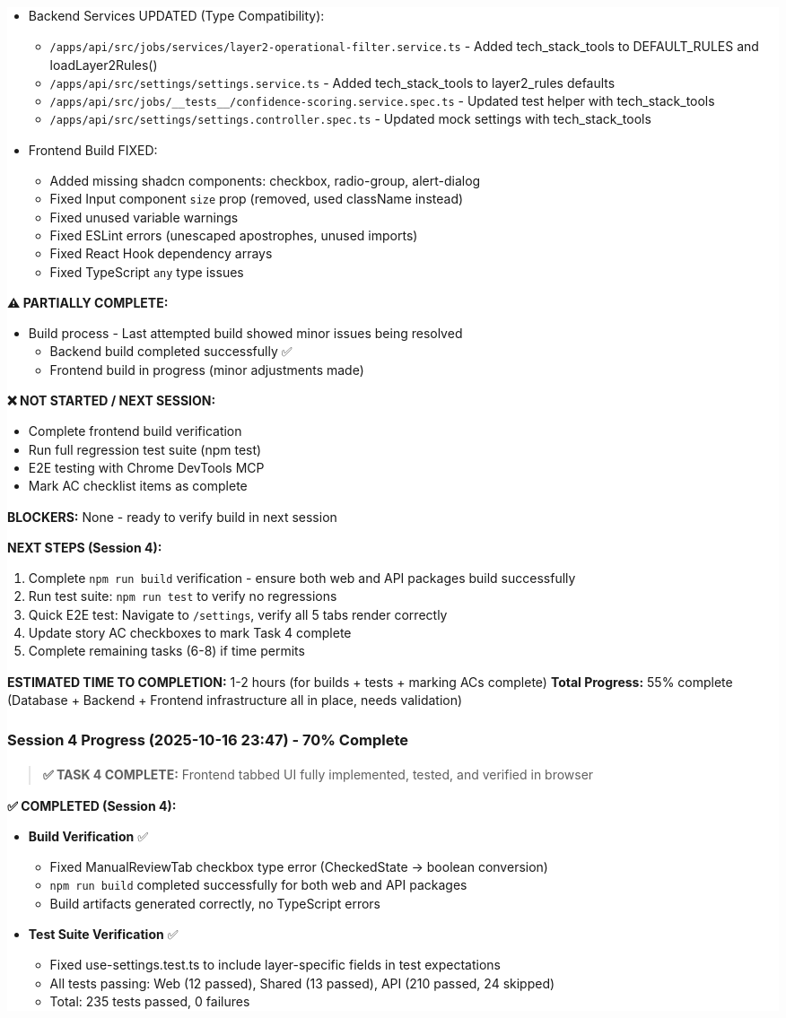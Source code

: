- Backend Services UPDATED (Type Compatibility):
  - `/apps/api/src/jobs/services/layer2-operational-filter.service.ts` - Added tech_stack_tools to DEFAULT_RULES and loadLayer2Rules()
  - `/apps/api/src/settings/settings.service.ts` - Added tech_stack_tools to layer2_rules defaults
  - `/apps/api/src/jobs/__tests__/confidence-scoring.service.spec.ts` - Updated test helper with tech_stack_tools
  - `/apps/api/src/settings/settings.controller.spec.ts` - Updated mock settings with tech_stack_tools

- Frontend Build FIXED:
  - Added missing shadcn components: checkbox, radio-group, alert-dialog
  - Fixed Input component `size` prop (removed, used className instead)
  - Fixed unused variable warnings
  - Fixed ESLint errors (unescaped apostrophes, unused imports)
  - Fixed React Hook dependency arrays
  - Fixed TypeScript `any` type issues

**⚠️ PARTIALLY COMPLETE:**
- Build process - Last attempted build showed minor issues being resolved
  - Backend build completed successfully ✅
  - Frontend build in progress (minor adjustments made)

**❌ NOT STARTED / NEXT SESSION:**
- Complete frontend build verification
- Run full regression test suite (npm test)
- E2E testing with Chrome DevTools MCP
- Mark AC checklist items as complete

**BLOCKERS:** None - ready to verify build in next session

**NEXT STEPS (Session 4):**
1. Complete `npm run build` verification - ensure both web and API packages build successfully
2. Run test suite: `npm run test` to verify no regressions
3. Quick E2E test: Navigate to `/settings`, verify all 5 tabs render correctly
4. Update story AC checkboxes to mark Task 4 complete
5. Complete remaining tasks (6-8) if time permits

**ESTIMATED TIME TO COMPLETION:** 1-2 hours (for builds + tests + marking ACs complete)
**Total Progress:** 55% complete (Database + Backend + Frontend infrastructure all in place, needs validation)

### Session 4 Progress (2025-10-16 23:47) - 70% Complete

> **✅ TASK 4 COMPLETE:** Frontend tabbed UI fully implemented, tested, and verified in browser

**✅ COMPLETED (Session 4):**
- **Build Verification** ✅
  - Fixed ManualReviewTab checkbox type error (CheckedState → boolean conversion)
  - `npm run build` completed successfully for both web and API packages
  - Build artifacts generated correctly, no TypeScript errors

- **Test Suite Verification** ✅
  - Fixed use-settings.test.ts to include layer-specific fields in test expectations
  - All tests passing: Web (12 passed), Shared (13 passed), API (210 passed, 24 skipped)
  - Total: 235 tests passed, 0 failures
